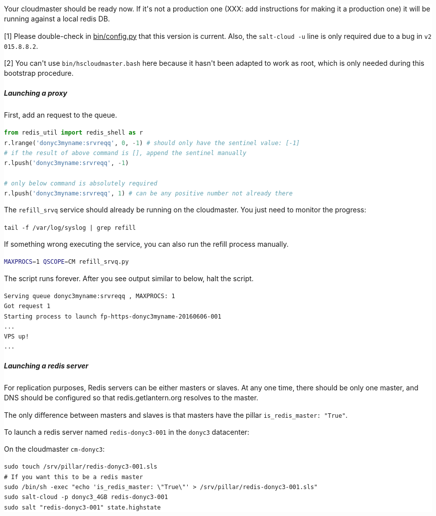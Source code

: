 Your cloudmaster should be ready now.  If it's not a production one (XXX: add instructions for making it a production one) it will be running against a local redis DB.

[1] Please double-check in [bin/config.py](https://github.com/getlantern/lantern_aws/blob/master/bin/config.py) that this version is current.  Also, the `salt-cloud -u` line is only required due to a bug in `v2015.8.8.2`.

[2] You can't use `bin/hscloudmaster.bash` here because it hasn't been adapted to work as root, which is only needed during this bootstrap procedure.

##### Launching a proxy

First, add an request to the queue.
```python
from redis_util import redis_shell as r
r.lrange('donyc3myname:srvreqq', 0, -1) # should only have the sentinel value: [-1]
# if the result of above command is [], append the sentinel manually
r.lpush('donyc3myname:srvreqq', -1)

# only below command is absolutely required
r.lpush('donyc3myname:srvreqq', 1) # can be any positive number not already there
```

The `refill_srvq` service should already be running on the cloudmaster. You just need to monitor the progress:

```
tail -f /var/log/syslog | grep refill
```

If something wrong executing the service, you can also run the refill process manually.
```sh
MAXPROCS=1 QSCOPE=CM refill_srvq.py
```

The script runs forever. After you see output similar to below, halt the script.
```
Serving queue donyc3myname:srvreqq , MAXPROCS: 1
Got request 1
Starting process to launch fp-https-donyc3myname-20160606-001
...
VPS up!
...
```

##### Launching a redis server
For replication purposes, Redis servers can be either masters or slaves.  At any
one time, there should be only one master, and DNS should be configured so that
redis.getlantern.org resolves to the master.

The only difference between masters and slaves is that masters have the pillar
`is_redis_master: "True"`.

To launch a redis server named `redis-donyc3-001` in the `donyc3` datacenter:

On the cloudmaster `cm-donyc3`:

```
sudo touch /srv/pillar/redis-donyc3-001.sls
# If you want this to be a redis master
sudo /bin/sh -exec "echo 'is_redis_master: \"True\"' > /srv/pillar/redis-donyc3-001.sls"
sudo salt-cloud -p donyc3_4GB redis-donyc3-001
sudo salt "redis-donyc3-001" state.highstate
```
